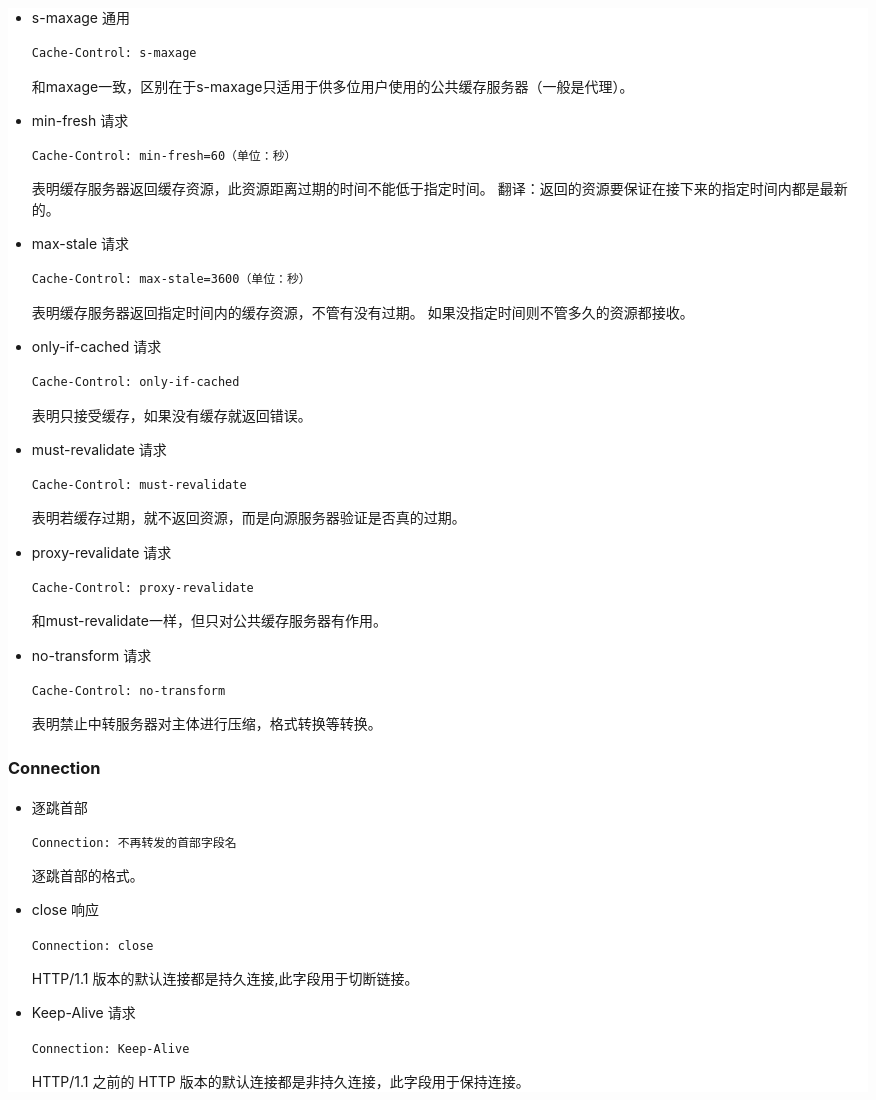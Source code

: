 - s-maxage 通用

  `Cache-Control: s-maxage`

  和maxage一致，区别在于s-maxage只适用于供多位用户使用的公共缓存服务器（一般是代理）。

- min-fresh 请求

  `Cache-Control: min-fresh=60（单位：秒）`

  表明缓存服务器返回缓存资源，此资源距离过期的时间不能低于指定时间。
  翻译：返回的资源要保证在接下来的指定时间内都是最新的。

- max-stale 请求

  `Cache-Control: max-stale=3600（单位：秒）`

  表明缓存服务器返回指定时间内的缓存资源，不管有没有过期。
  如果没指定时间则不管多久的资源都接收。

- only-if-cached 请求

  `Cache-Control: only-if-cached`

  表明只接受缓存，如果没有缓存就返回错误。

- must-revalidate 请求

  `Cache-Control: must-revalidate`

  表明若缓存过期，就不返回资源，而是向源服务器验证是否真的过期。

- proxy-revalidate 请求

  `Cache-Control: proxy-revalidate`

  和must-revalidate一样，但只对公共缓存服务器有作用。

- no-transform 请求

  `Cache-Control: no-transform`

  表明禁止中转服务器对主体进行压缩，格式转换等转换。

### Connection

- 逐跳首部

  `Connection: 不再转发的首部字段名`

  逐跳首部的格式。

- close 响应

  `Connection: close`

  HTTP/1.1 版本的默认连接都是持久连接,此字段用于切断链接。

- Keep-Alive 请求

  `Connection: Keep-Alive`

  HTTP/1.1 之前的 HTTP 版本的默认连接都是非持久连接，此字段用于保持连接。
